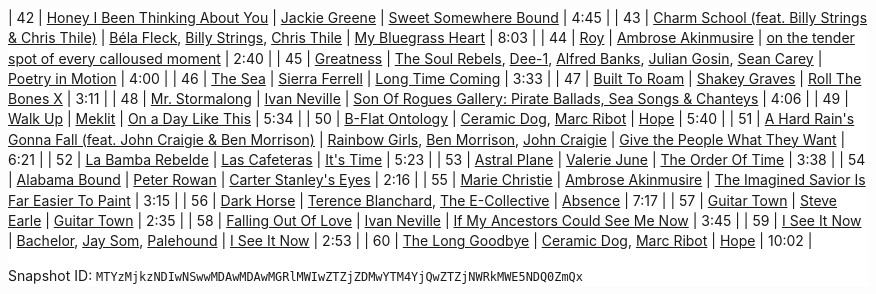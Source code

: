 | 42 | [Honey I Been Thinking About You](https://open.spotify.com/track/5caWeJ9yfWlLh6magmtLr4) | [Jackie Greene](https://open.spotify.com/artist/5idHaEmJbiGTZ2MBmhmGMV) | [Sweet Somewhere Bound](https://open.spotify.com/album/7mHMvRtYcn606hWw9MoM7L) | 4:45 |
| 43 | [Charm School \(feat\. Billy Strings & Chris Thile\)](https://open.spotify.com/track/1rgwKgnKVeo4ElDfBkM2Jp) | [Béla Fleck](https://open.spotify.com/artist/2ka8z2lwkcp13fG8Wyv3xU), [Billy Strings](https://open.spotify.com/artist/1ZN1c1qWEGZNX1pGeKCPpf), [Chris Thile](https://open.spotify.com/artist/1dyGPAYZZHHW6WIqwKN5QF) | [My Bluegrass Heart](https://open.spotify.com/album/2mi6ZJQlD25OEzmZOTL7hR) | 8:03 |
| 44 | [Roy](https://open.spotify.com/track/3HtrgoW2iPVupeM8SU3718) | [Ambrose Akinmusire](https://open.spotify.com/artist/4ai53dgSBGhQwcFtGyY1bF) | [on the tender spot of every calloused moment](https://open.spotify.com/album/6PTSXZ3c5ZsZzmYUD749ji) | 2:40 |
| 45 | [Greatness](https://open.spotify.com/track/1k36hRrrif8QESbyLhwDLh) | [The Soul Rebels](https://open.spotify.com/artist/10NEMYLJwVvYSvtvZn5Ipz), [Dee\-1](https://open.spotify.com/artist/5qEZVKHzNjB8k5tAT41Iox), [Alfred Banks](https://open.spotify.com/artist/486X9xbMecCjCRPOhUXpuE), [Julian Gosin](https://open.spotify.com/artist/10oD7QuIvquQV0pQsYYZyf), [Sean Carey](https://open.spotify.com/artist/77YPb5SLEU4DTZyy8qVrJX) | [Poetry in Motion](https://open.spotify.com/album/2ogO7VuKYuRMqsC1d7lbYs) | 4:00 |
| 46 | [The Sea](https://open.spotify.com/track/4ZTUM4tL7RrD5QHHxWb1fJ) | [Sierra Ferrell](https://open.spotify.com/artist/3oVcF3VdpMuvMvLLyHPT4t) | [Long Time Coming](https://open.spotify.com/album/5ZI0k3IynnC5C9QKMmY7cB) | 3:33 |
| 47 | [Built To Roam](https://open.spotify.com/track/5a2yG11mx2vNBcOo6UMIel) | [Shakey Graves](https://open.spotify.com/artist/1fZpYWNWdL5Z3wrDtISFUH) | [Roll The Bones X](https://open.spotify.com/album/6gujv1pAaPxIvDbv1hYq18) | 3:11 |
| 48 | [Mr\. Stormalong](https://open.spotify.com/track/1uvx2Af2gxf8TAUBf1P3vx) | [Ivan Neville](https://open.spotify.com/artist/0xHoBLKrp48wAlwpy54lRv) | [Son Of Rogues Gallery: Pirate Ballads, Sea Songs & Chanteys](https://open.spotify.com/album/0CB3I2zxVWBZJRD18bNjoy) | 4:06 |
| 49 | [Walk Up](https://open.spotify.com/track/1D8hxfjP9GjQt6n0mYB25A) | [Meklit](https://open.spotify.com/artist/4I5bRwfigd1Fj1ciXo7jQH) | [On a Day Like This](https://open.spotify.com/album/1nf58A5pWoVrwe3uedGo8v) | 5:34 |
| 50 | [B\-Flat Ontology](https://open.spotify.com/track/69pkS9mwKm0oVk9yyVLxaj) | [Ceramic Dog](https://open.spotify.com/artist/2EKKgp12AZDmsFbMU59X0C), [Marc Ribot](https://open.spotify.com/artist/7jAeRfT8LYCxydM2Y1Egvn) | [Hope](https://open.spotify.com/album/6lGi8cCtoERQXSpWnb0Hmr) | 5:40 |
| 51 | [A Hard Rain's Gonna Fall \(feat\. John Craigie & Ben Morrison\)](https://open.spotify.com/track/4IQXCbuBrM6FwO8jSEJx4M) | [Rainbow Girls](https://open.spotify.com/artist/5qV8qZrppecEsKTWwCCtA7), [Ben Morrison](https://open.spotify.com/artist/1OIHhGpotlUsZWE0HOIep5), [John Craigie](https://open.spotify.com/artist/7ytgyYmtUPfxXHsXEvgObK) | [Give the People What They Want](https://open.spotify.com/album/1wAjWPzXGAgwzDK9Nkb9vh) | 6:21 |
| 52 | [La Bamba Rebelde](https://open.spotify.com/track/3cyREPYKAMQNfki246eknU) | [Las Cafeteras](https://open.spotify.com/artist/2AeRVFWlYSW9zMUGULjPpz) | [It's Time](https://open.spotify.com/album/2PzljcoZ70HbAKOK24bnEx) | 5:23 |
| 53 | [Astral Plane](https://open.spotify.com/track/1ISGSSgVnZhyiOGSI8itNa) | [Valerie June](https://open.spotify.com/artist/4QZdOCb3UacKbQ1ybDFAKM) | [The Order Of Time](https://open.spotify.com/album/4TVWSt83FpSfocgA3omB0k) | 3:38 |
| 54 | [Alabama Bound](https://open.spotify.com/track/08TIEb8UlMX7e0QyPYPgjf) | [Peter Rowan](https://open.spotify.com/artist/52FOkBVb83F2QduWKRqmhm) | [Carter Stanley's Eyes](https://open.spotify.com/album/2xUrlmu5IIK2oy2PEA8I4h) | 2:16 |
| 55 | [Marie Christie](https://open.spotify.com/track/44Vilsiw175y2IpL2nx66o) | [Ambrose Akinmusire](https://open.spotify.com/artist/4ai53dgSBGhQwcFtGyY1bF) | [The Imagined Savior Is Far Easier To Paint](https://open.spotify.com/album/35MKlkn2g1Qe3HMDrrIxP0) | 3:15 |
| 56 | [Dark Horse](https://open.spotify.com/track/4h3QT5WiheICD8PZaA4IfT) | [Terence Blanchard](https://open.spotify.com/artist/7IbO8NvxclKsk7WTOZ42bv), [The E\-Collective](https://open.spotify.com/artist/3mLYbLsEXzIgdvikrVRK46) | [Absence](https://open.spotify.com/album/1fzoq1zIpM4L6KOpjpfLdp) | 7:17 |
| 57 | [Guitar Town](https://open.spotify.com/track/62ZRHYSOIT9WeZnz18kTHS) | [Steve Earle](https://open.spotify.com/artist/2UBTfUoLI07iRqGeUrwhZh) | [Guitar Town](https://open.spotify.com/album/3bEnaGjQRqfoqNkAQtO1Uy) | 2:35 |
| 58 | [Falling Out Of Love](https://open.spotify.com/track/3w6Vyfw1iojw162SELI75Y) | [Ivan Neville](https://open.spotify.com/artist/0xHoBLKrp48wAlwpy54lRv) | [If My Ancestors Could See Me Now](https://open.spotify.com/album/7r5dUbaZZE0WXO0z1XmfTy) | 3:45 |
| 59 | [I See It Now](https://open.spotify.com/track/4NhO8oJUelTgNmj3G6JZKr) | [Bachelor](https://open.spotify.com/artist/7B1OPA8Ttxfv3XBDCkw24E), [Jay Som](https://open.spotify.com/artist/1wmiQ6ytATiGnJs6uFluKO), [Palehound](https://open.spotify.com/artist/4AgusFXPk24LCGMMplX34M) | [I See It Now](https://open.spotify.com/album/5Gc1jfwEfaGaOq3QllW9rb) | 2:53 |
| 60 | [The Long Goodbye](https://open.spotify.com/track/39frvhj8AzWzM5UfduyeDH) | [Ceramic Dog](https://open.spotify.com/artist/2EKKgp12AZDmsFbMU59X0C), [Marc Ribot](https://open.spotify.com/artist/7jAeRfT8LYCxydM2Y1Egvn) | [Hope](https://open.spotify.com/album/6lGi8cCtoERQXSpWnb0Hmr) | 10:02 |

Snapshot ID: `MTYzMjkzNDIwNSwwMDAwMDAwMGRlMWIwZTZjZDMwYTM4YjQwZTZjNWRkMWE5NDQ0ZmQx`

